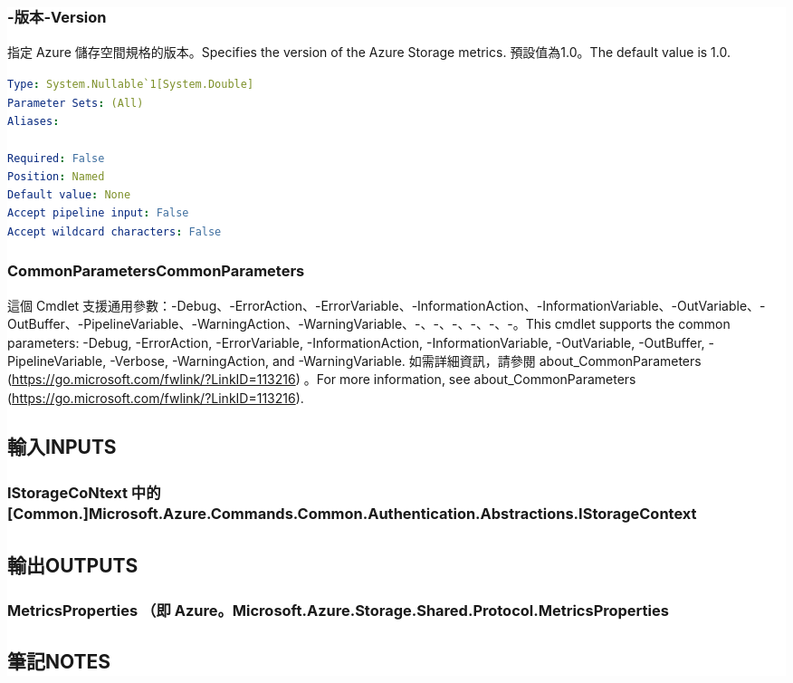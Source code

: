 ### <span data-ttu-id="9e297-141">-版本</span><span class="sxs-lookup"><span data-stu-id="9e297-141">-Version</span></span>
<span data-ttu-id="9e297-142">指定 Azure 儲存空間規格的版本。</span><span class="sxs-lookup"><span data-stu-id="9e297-142">Specifies the version of the Azure Storage metrics.</span></span>
<span data-ttu-id="9e297-143">預設值為1.0。</span><span class="sxs-lookup"><span data-stu-id="9e297-143">The default value is 1.0.</span></span>

```yaml
Type: System.Nullable`1[System.Double]
Parameter Sets: (All)
Aliases:

Required: False
Position: Named
Default value: None
Accept pipeline input: False
Accept wildcard characters: False
```

### <span data-ttu-id="9e297-144">CommonParameters</span><span class="sxs-lookup"><span data-stu-id="9e297-144">CommonParameters</span></span>
<span data-ttu-id="9e297-145">這個 Cmdlet 支援通用參數：-Debug、-ErrorAction、-ErrorVariable、-InformationAction、-InformationVariable、-OutVariable、-OutBuffer、-PipelineVariable、-WarningAction、-WarningVariable、-、-、-、-、-、-。</span><span class="sxs-lookup"><span data-stu-id="9e297-145">This cmdlet supports the common parameters: -Debug, -ErrorAction, -ErrorVariable, -InformationAction, -InformationVariable, -OutVariable, -OutBuffer, -PipelineVariable, -Verbose, -WarningAction, and -WarningVariable.</span></span> <span data-ttu-id="9e297-146">如需詳細資訊，請參閱 about_CommonParameters (https://go.microsoft.com/fwlink/?LinkID=113216) 。</span><span class="sxs-lookup"><span data-stu-id="9e297-146">For more information, see about_CommonParameters (https://go.microsoft.com/fwlink/?LinkID=113216).</span></span>

## <span data-ttu-id="9e297-147">輸入</span><span class="sxs-lookup"><span data-stu-id="9e297-147">INPUTS</span></span>

### <span data-ttu-id="9e297-148">IStorageCoNtext 中的 [Common.]</span><span class="sxs-lookup"><span data-stu-id="9e297-148">Microsoft.Azure.Commands.Common.Authentication.Abstractions.IStorageContext</span></span>

## <span data-ttu-id="9e297-149">輸出</span><span class="sxs-lookup"><span data-stu-id="9e297-149">OUTPUTS</span></span>

### <span data-ttu-id="9e297-150">MetricsProperties （即 Azure。</span><span class="sxs-lookup"><span data-stu-id="9e297-150">Microsoft.Azure.Storage.Shared.Protocol.MetricsProperties</span></span>

## <span data-ttu-id="9e297-151">筆記</span><span class="sxs-lookup"><span data-stu-id="9e297-151">NOTES</span></span>
